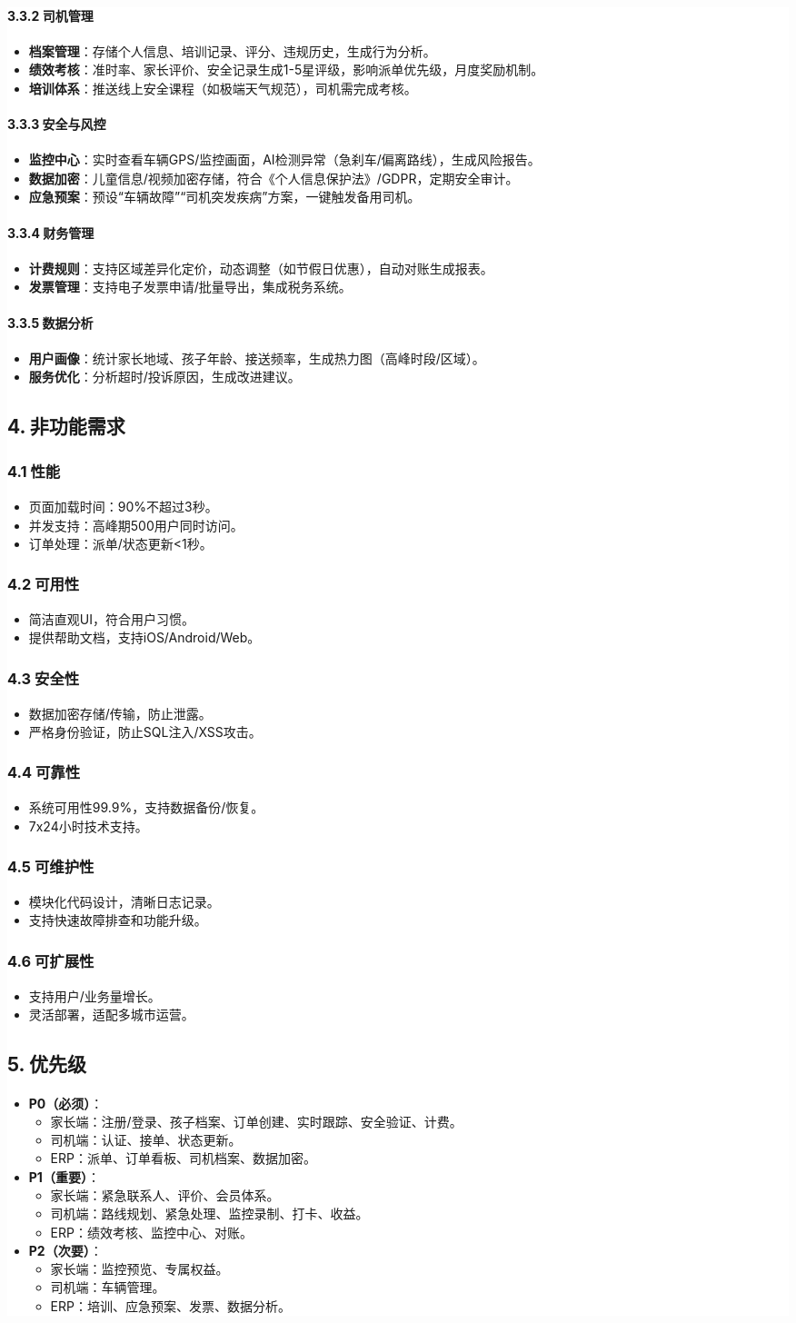 #### 3.3.2 司机管理
- **档案管理**：存储个人信息、培训记录、评分、违规历史，生成行为分析。
- **绩效考核**：准时率、家长评价、安全记录生成1-5星评级，影响派单优先级，月度奖励机制。
- **培训体系**：推送线上安全课程（如极端天气规范），司机需完成考核。

#### 3.3.3 安全与风控
- **监控中心**：实时查看车辆GPS/监控画面，AI检测异常（急刹车/偏离路线），生成风险报告。
- **数据加密**：儿童信息/视频加密存储，符合《个人信息保护法》/GDPR，定期安全审计。
- **应急预案**：预设“车辆故障”“司机突发疾病”方案，一键触发备用司机。

#### 3.3.4 财务管理
- **计费规则**：支持区域差异化定价，动态调整（如节假日优惠），自动对账生成报表。
- **发票管理**：支持电子发票申请/批量导出，集成税务系统。

#### 3.3.5 数据分析
- **用户画像**：统计家长地域、孩子年龄、接送频率，生成热力图（高峰时段/区域）。
- **服务优化**：分析超时/投诉原因，生成改进建议。

## 4. 非功能需求

### 4.1 性能
- 页面加载时间：90%不超过3秒。
- 并发支持：高峰期500用户同时访问。
- 订单处理：派单/状态更新<1秒。

### 4.2 可用性
- 简洁直观UI，符合用户习惯。
- 提供帮助文档，支持iOS/Android/Web。

### 4.3 安全性
- 数据加密存储/传输，防止泄露。
- 严格身份验证，防止SQL注入/XSS攻击。

### 4.4 可靠性
- 系统可用性99.9%，支持数据备份/恢复。
- 7x24小时技术支持。

### 4.5 可维护性
- 模块化代码设计，清晰日志记录。
- 支持快速故障排查和功能升级。

### 4.6 可扩展性
- 支持用户/业务量增长。
- 灵活部署，适配多城市运营。

## 5. 优先级
- **P0（必须）**：
  - 家长端：注册/登录、孩子档案、订单创建、实时跟踪、安全验证、计费。
  - 司机端：认证、接单、状态更新。
  - ERP：派单、订单看板、司机档案、数据加密。
- **P1（重要）**：
  - 家长端：紧急联系人、评价、会员体系。
  - 司机端：路线规划、紧急处理、监控录制、打卡、收益。
  - ERP：绩效考核、监控中心、对账。
- **P2（次要）**：
  - 家长端：监控预览、专属权益。
  - 司机端：车辆管理。
  - ERP：培训、应急预案、发票、数据分析。
